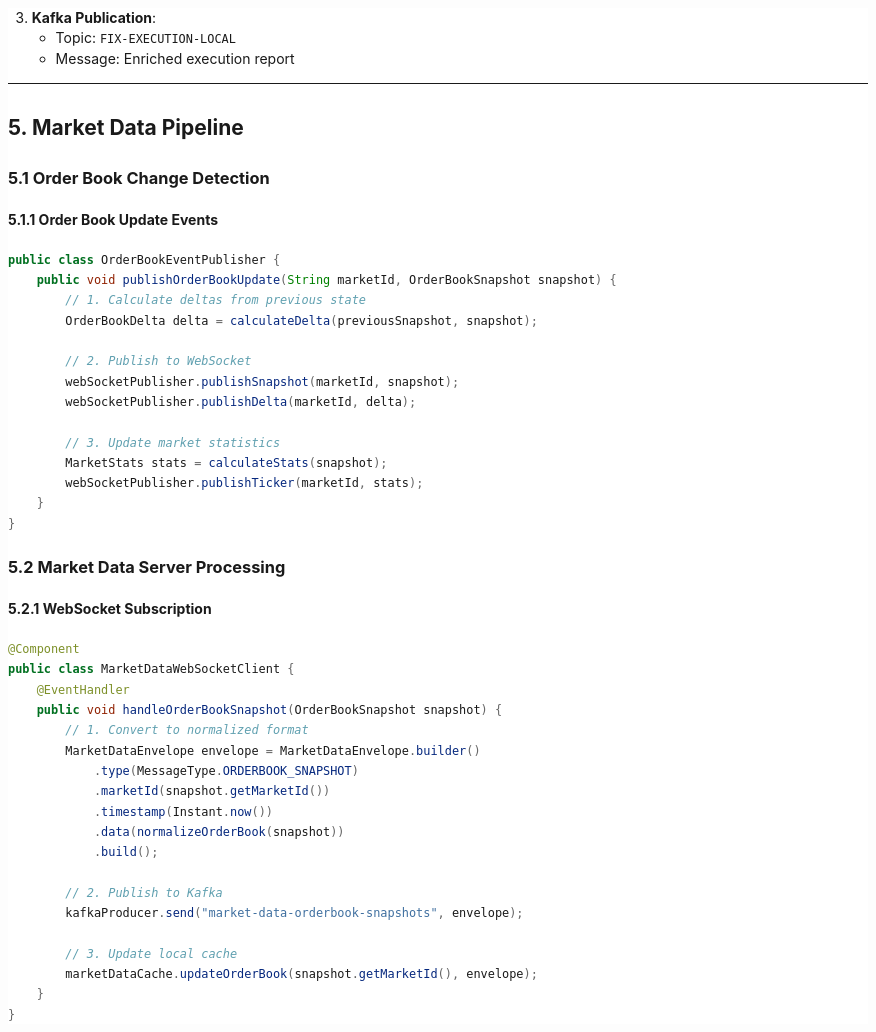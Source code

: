 3. **Kafka Publication**:
   - Topic: `FIX-EXECUTION-LOCAL`
   - Message: Enriched execution report

---

## 5. Market Data Pipeline

### 5.1 Order Book Change Detection

#### 5.1.1 Order Book Update Events
```java
public class OrderBookEventPublisher {
    public void publishOrderBookUpdate(String marketId, OrderBookSnapshot snapshot) {
        // 1. Calculate deltas from previous state
        OrderBookDelta delta = calculateDelta(previousSnapshot, snapshot);
        
        // 2. Publish to WebSocket
        webSocketPublisher.publishSnapshot(marketId, snapshot);
        webSocketPublisher.publishDelta(marketId, delta);
        
        // 3. Update market statistics
        MarketStats stats = calculateStats(snapshot);
        webSocketPublisher.publishTicker(marketId, stats);
    }
}
```

### 5.2 Market Data Server Processing

#### 5.2.1 WebSocket Subscription
```java
@Component
public class MarketDataWebSocketClient {
    @EventHandler
    public void handleOrderBookSnapshot(OrderBookSnapshot snapshot) {
        // 1. Convert to normalized format
        MarketDataEnvelope envelope = MarketDataEnvelope.builder()
            .type(MessageType.ORDERBOOK_SNAPSHOT)
            .marketId(snapshot.getMarketId())
            .timestamp(Instant.now())
            .data(normalizeOrderBook(snapshot))
            .build();
        
        // 2. Publish to Kafka
        kafkaProducer.send("market-data-orderbook-snapshots", envelope);
        
        // 3. Update local cache
        marketDataCache.updateOrderBook(snapshot.getMarketId(), envelope);
    }
}
```
